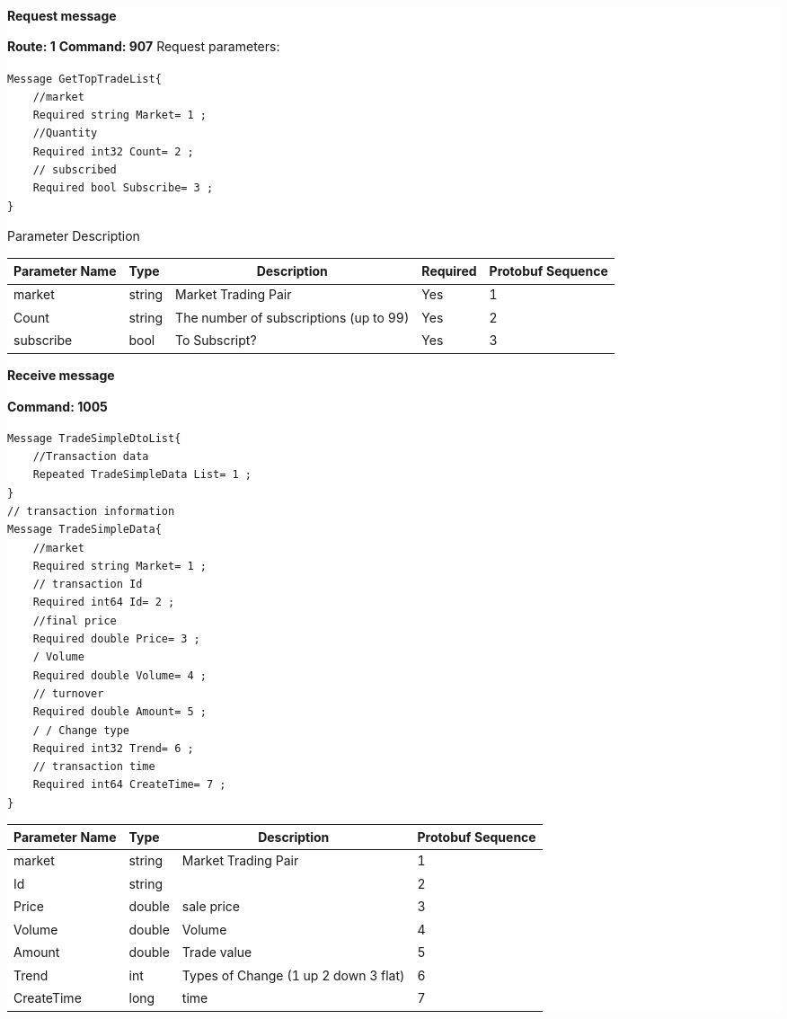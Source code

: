**Request message**

**Route: 1**
**Command: 907**
Request parameters:

```
Message GetTopTradeList{
    //market
    Required string Market= 1 ;
    //Quantity
    Required int32 Count= 2 ;
    // subscribed
    Required bool Subscribe= 3 ;
}
```
Parameter Description

|Parameter Name|Type|Description|Required|Protobuf Sequence|
|:----- |:-----|----- |-------|----|
|market |string |Market Trading Pair | Yes |1|
|Count |string | The number of subscriptions (up to 99) |Yes |2|
|subscribe |bool | To Subscript?| Yes |3|


**Receive message**

**Command: 1005**
```
Message TradeSimpleDtoList{
    //Transaction data
    Repeated TradeSimpleData List= 1 ;
}
// transaction information
Message TradeSimpleData{
    //market
    Required string Market= 1 ;
    // transaction Id
    Required int64 Id= 2 ;
    //final price
    Required double Price= 3 ;
    / Volume
    Required double Volume= 4 ;
    // turnover
    Required double Amount= 5 ;
    / / Change type
    Required int32 Trend= 6 ;
    // transaction time
    Required int64 CreateTime= 7 ;
}
```
|Parameter Name|Type|Description|Protobuf Sequence|
|:----- |:-----|-----|----|
|market |string |Market Trading Pair |1
|Id |string | |2|
|Price |double |sale price |3|
|Volume |double |Volume |4|
|Amount |double |Trade value |5|
|Trend | int | Types of Change (1 up 2 down 3 flat) |6|
|CreateTime |long | time |7|
